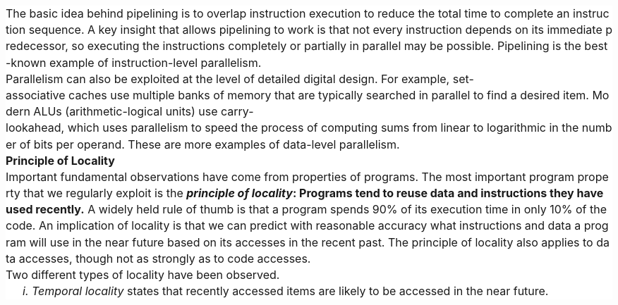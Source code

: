 <p class="p0" style="margin-bottom:0pt;margin-top:0pt;">
  <span style="font-size:12pt;">The&nbsp;basic&nbsp;idea&nbsp;behind&nbsp;pipelining&nbsp;is&nbsp;to&nbsp;overlap&nbsp;instruction&nbsp;execution&nbsp;to&nbsp;reduce&nbsp;the&nbsp;total&nbsp;time&nbsp;to&nbsp;complete&nbsp;an&nbsp;instruction&nbsp;sequence.&nbsp;A&nbsp;key&nbsp;insight&nbsp;that&nbsp;allows&nbsp;pipelining&nbsp;to&nbsp;work&nbsp;is&nbsp;that&nbsp;not&nbsp;every&nbsp;instruction&nbsp;depends&nbsp;on&nbsp;its&nbsp;immediate&nbsp;predecessor,&nbsp;so&nbsp;executing&nbsp;the&nbsp;instructions&nbsp;completely&nbsp;or&nbsp;partially&nbsp;in&nbsp;parallel&nbsp;may&nbsp;be&nbsp;possible.&nbsp;Pipelining&nbsp;is&nbsp;the&nbsp;best-known&nbsp;example&nbsp;of&nbsp;instruction-level&nbsp;parallelism.</span>
</p>

<p class="p0" style="margin-bottom:0pt;margin-top:0pt;">
  <span style="font-size:12pt;">Parallelism&nbsp;can&nbsp;also&nbsp;be&nbsp;exploited&nbsp;at&nbsp;the&nbsp;level&nbsp;of&nbsp;detailed&nbsp;digital&nbsp;design.&nbsp;For&nbsp;example,&nbsp;set-associative&nbsp;caches&nbsp;use&nbsp;multiple&nbsp;banks&nbsp;of&nbsp;memory&nbsp;that&nbsp;are&nbsp;typically&nbsp;searched&nbsp;in&nbsp;parallel&nbsp;to&nbsp;find&nbsp;a&nbsp;desired&nbsp;item.&nbsp;Modern&nbsp;ALUs&nbsp;(arithmetic-logical&nbsp;units)&nbsp;use&nbsp;carry-lookahead,&nbsp;which&nbsp;uses&nbsp;parallelism&nbsp;to&nbsp;speed&nbsp;the&nbsp;process&nbsp;of&nbsp;computing&nbsp;sums&nbsp;from&nbsp;linear&nbsp;to&nbsp;logarithmic&nbsp;in&nbsp;the&nbsp;number&nbsp;of&nbsp;bits&nbsp;per&nbsp;operand.&nbsp;These&nbsp;are&nbsp;more&nbsp;examples&nbsp;of&nbsp;data-level&nbsp;parallelism.</span>
</p>

<p class="p0" style="margin-bottom:0pt;margin-top:0pt;">
  <span style="font-weight:bold;font-size:12pt;">Principle&nbsp;of&nbsp;Locality</span>
</p>

<p class="p0" style="margin-bottom:0pt;margin-top:0pt;">
  <span style="font-size:12pt;">Important&nbsp;fundamental&nbsp;observations&nbsp;have&nbsp;come&nbsp;from&nbsp;properties&nbsp;of&nbsp;programs.&nbsp;The&nbsp;most&nbsp;important&nbsp;program&nbsp;property&nbsp;that&nbsp;we&nbsp;regularly&nbsp;exploit&nbsp;is&nbsp;the&nbsp;</span><span style="font-weight:bold;font-style:italic;font-size:12pt;">principle&nbsp;of</span><span style="font-weight:bold;font-size:12pt;">&nbsp;</span><span style="font-weight:bold;font-style:italic;font-size:12pt;">locality</span><span style="font-weight:bold;font-size:12pt;">:&nbsp;Programs&nbsp;tend&nbsp;to&nbsp;reuse&nbsp;data&nbsp;and&nbsp;instructions&nbsp;they&nbsp;have&nbsp;used&nbsp;recently.</span><span style="font-size:12pt;">&nbsp;A&nbsp;widely&nbsp;held&nbsp;rule&nbsp;of&nbsp;thumb&nbsp;is&nbsp;that&nbsp;a&nbsp;program&nbsp;spends&nbsp;90%&nbsp;of&nbsp;its&nbsp;execution&nbsp;time&nbsp;in&nbsp;only&nbsp;10%&nbsp;of&nbsp;the&nbsp;code.&nbsp;An&nbsp;implication&nbsp;of&nbsp;locality&nbsp;is&nbsp;that&nbsp;we&nbsp;can&nbsp;predict&nbsp;with&nbsp;reasonable&nbsp;accuracy&nbsp;what&nbsp;instructions&nbsp;and&nbsp;data&nbsp;a&nbsp;program&nbsp;will&nbsp;use&nbsp;in&nbsp;the&nbsp;near&nbsp;future&nbsp;based&nbsp;on&nbsp;its&nbsp;accesses&nbsp;in&nbsp;the&nbsp;recent&nbsp;past.&nbsp;The&nbsp;principle&nbsp;of&nbsp;locality&nbsp;also&nbsp;applies&nbsp;to&nbsp;data&nbsp;accesses,&nbsp;though&nbsp;not&nbsp;as&nbsp;strongly&nbsp;as&nbsp;to&nbsp;code&nbsp;accesses.</span>
</p>

<p class="p0" style="margin-bottom:0pt;margin-top:0pt;">
  <span style="font-size:12pt;">Two&nbsp;different&nbsp;types&nbsp;of&nbsp;locality&nbsp;have&nbsp;been&nbsp;observed.&nbsp;</span>
</p>

<p class="p0" style="margin-left:36pt;text-indent:-18pt;margin-bottom:0pt;margin-top:0pt;">
  <span style="font-style:italic;font-size:12pt;">i.&nbsp;</span><span style="font-style:italic;font-size:12pt;">Temporal&nbsp;locality&nbsp;</span><span style="font-size:12pt;">states&nbsp;that&nbsp;recently&nbsp;accessed&nbsp;items&nbsp;are&nbsp;likely&nbsp;to&nbsp;be&nbsp;accessed&nbsp;in&nbsp;the&nbsp;near&nbsp;future.&nbsp;</span>
</p>
